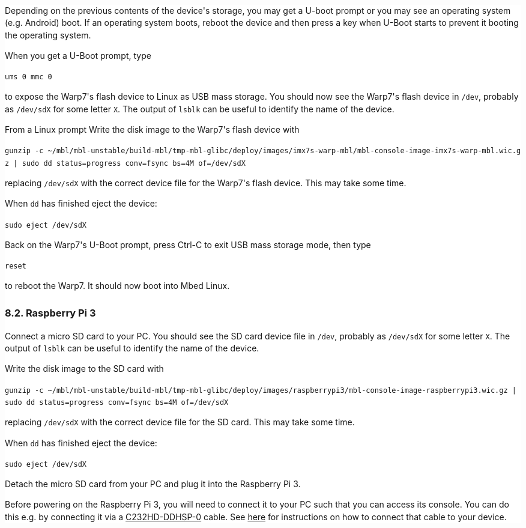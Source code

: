 Depending on the previous contents of the device's storage, you may get a U-boot prompt or you may see an operating system (e.g. Android) boot. If an operating system boots, reboot the device and then press a key when U-Boot starts to prevent it booting the operating system.

When you get a U-Boot prompt, type
```
ums 0 mmc 0
```
to expose the Warp7's flash device to Linux as USB mass storage. You should now see the Warp7's flash device in `/dev`, probably as `/dev/sdX` for some letter `X`. The output of `lsblk` can be useful to identify the name of the device.

From a Linux prompt Write the disk image to the Warp7's flash device with
```
gunzip -c ~/mbl/mbl-unstable/build-mbl/tmp-mbl-glibc/deploy/images/imx7s-warp-mbl/mbl-console-image-imx7s-warp-mbl.wic.gz | sudo dd status=progress conv=fsync bs=4M of=/dev/sdX
```
replacing `/dev/sdX` with the correct device file for the Warp7's flash device. This may take some time.


When `dd` has finished eject the device:
```
sudo eject /dev/sdX
```

Back on the Warp7's U-Boot prompt, press Ctrl-C to exit USB mass storage mode, then type
```
reset
```
to reboot the Warp7. It should now boot into Mbed Linux.

### 8.2. Raspberry Pi 3

Connect a micro SD card to your PC. You should see the SD card device file in `/dev`, probably as `/dev/sdX` for some letter `X`. The output of `lsblk` can be useful to identify the name of the device.

Write the disk image to the SD card with
```
gunzip -c ~/mbl/mbl-unstable/build-mbl/tmp-mbl-glibc/deploy/images/raspberrypi3/mbl-console-image-raspberrypi3.wic.gz | sudo dd status=progress conv=fsync bs=4M of=/dev/sdX
```
replacing `/dev/sdX` with the correct device file for the SD card. This may take some time.

When `dd` has finished eject the device:
```
sudo eject /dev/sdX
```

Detach the micro SD card from your PC and plug it into the Raspberry Pi 3.

Before powering on the Raspberry Pi 3, you will need to connect it to your PC such that you can access its console. You can do this e.g. by connecting it via a [C232HD-DDHSP-0](http://www.ftdichip.com/Support/Documents/DataSheets/Cables/DS_C232HD_UART_CABLE.pdf) cable. See [here](https://github.com/ARMmbed/raas-daemon/blob/master/doc/resources/ftdi-d2xx/HARDWARE.md) for instructions on how to connect that cable to your device.
